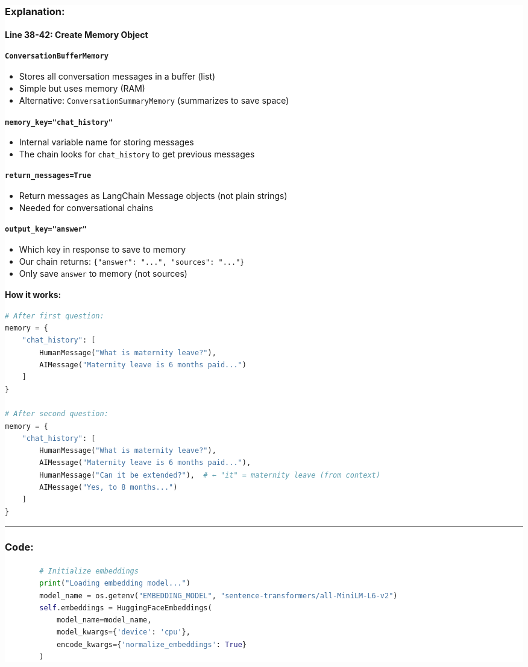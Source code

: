 ### **Explanation:**

**Line 38-42: Create Memory Object**

**`ConversationBufferMemory`**
- Stores all conversation messages in a buffer (list)
- Simple but uses memory (RAM)
- Alternative: `ConversationSummaryMemory` (summarizes to save space)

**`memory_key="chat_history"`**
- Internal variable name for storing messages
- The chain looks for `chat_history` to get previous messages

**`return_messages=True`**
- Return messages as LangChain Message objects (not plain strings)
- Needed for conversational chains

**`output_key="answer"`**
- Which key in response to save to memory
- Our chain returns: `{"answer": "...", "sources": "..."}`
- Only save `answer` to memory (not sources)

**How it works:**
```python
# After first question:
memory = {
    "chat_history": [
        HumanMessage("What is maternity leave?"),
        AIMessage("Maternity leave is 6 months paid...")
    ]
}

# After second question:
memory = {
    "chat_history": [
        HumanMessage("What is maternity leave?"),
        AIMessage("Maternity leave is 6 months paid..."),
        HumanMessage("Can it be extended?"),  # ← "it" = maternity leave (from context)
        AIMessage("Yes, to 8 months...")
    ]
}
```

---

### **Code:**
```python
        # Initialize embeddings
        print("Loading embedding model...")
        model_name = os.getenv("EMBEDDING_MODEL", "sentence-transformers/all-MiniLM-L6-v2")
        self.embeddings = HuggingFaceEmbeddings(
            model_name=model_name,
            model_kwargs={'device': 'cpu'},
            encode_kwargs={'normalize_embeddings': True}
        )
```
